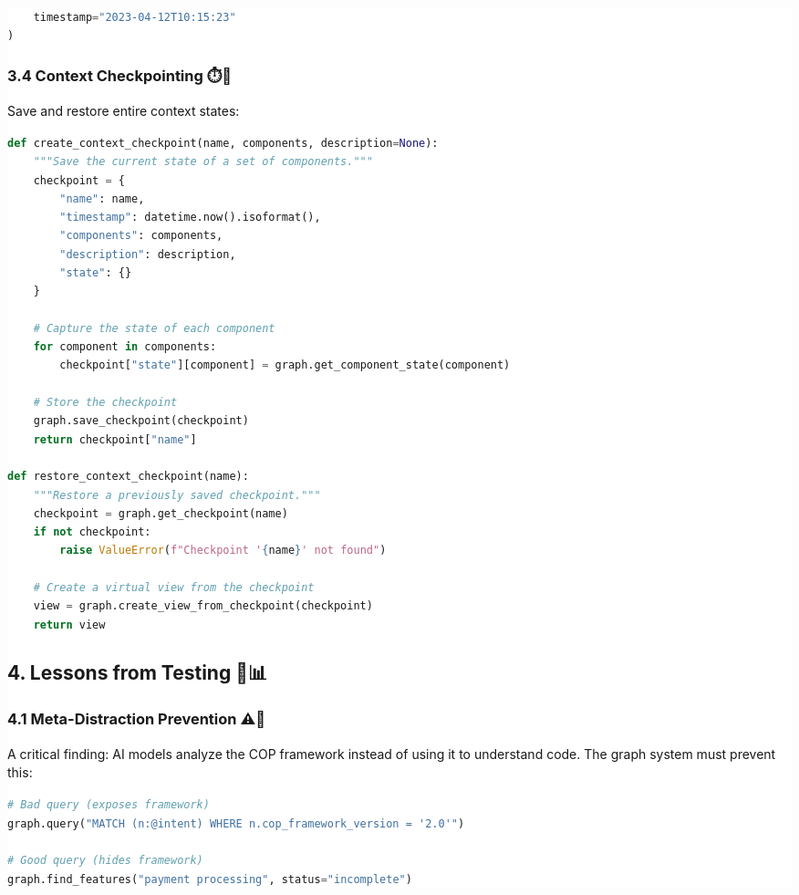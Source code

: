 ```python
    timestamp="2023-04-12T10:15:23"
)
```

### 3.4 Context Checkpointing ⏱️💾

Save and restore entire context states:

```python
def create_context_checkpoint(name, components, description=None):
    """Save the current state of a set of components."""
    checkpoint = {
        "name": name,
        "timestamp": datetime.now().isoformat(),
        "components": components,
        "description": description,
        "state": {}
    }
    
    # Capture the state of each component
    for component in components:
        checkpoint["state"][component] = graph.get_component_state(component)
    
    # Store the checkpoint
    graph.save_checkpoint(checkpoint)
    return checkpoint["name"]

def restore_context_checkpoint(name):
    """Restore a previously saved checkpoint."""
    checkpoint = graph.get_checkpoint(name)
    if not checkpoint:
        raise ValueError(f"Checkpoint '{name}' not found")
    
    # Create a virtual view from the checkpoint
    view = graph.create_view_from_checkpoint(checkpoint)
    return view
```

## 4. Lessons from Testing 🧪📊

### 4.1 Meta-Distraction Prevention ⚠️🤖

A critical finding: AI models analyze the COP framework instead of using it to understand code. The graph system must prevent this:

```python
# Bad query (exposes framework)
graph.query("MATCH (n:@intent) WHERE n.cop_framework_version = '2.0'")

# Good query (hides framework)
graph.find_features("payment processing", status="incomplete")
```
